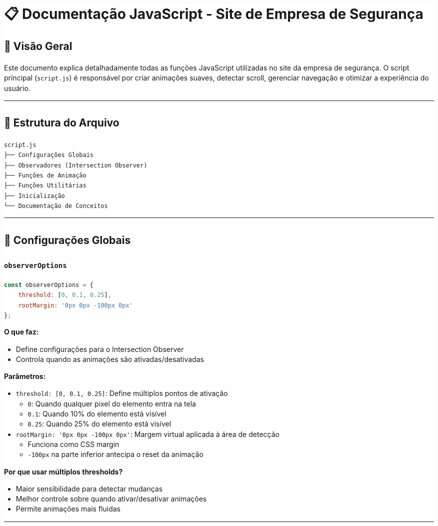 # 📋 Documentação JavaScript - Site de Empresa de Segurança

## 🎯 Visão Geral

Este documento explica detalhadamente todas as funções JavaScript utilizadas no site da empresa de segurança. O script principal (`script.js`) é responsável por criar animações suaves, detectar scroll, gerenciar navegação e otimizar a experiência do usuário.

---

## 📁 Estrutura do Arquivo

```
script.js
├── Configurações Globais
├── Observadores (Intersection Observer)
├── Funções de Animação
├── Funções Utilitárias
├── Inicialização
└── Documentação de Conceitos
```

---

## 🔧 Configurações Globais

### `observerOptions`

```javascript
const observerOptions = {
    threshold: [0, 0.1, 0.25],
    rootMargin: '0px 0px -100px 0px'
};
```

**O que faz:**
- Define configurações para o Intersection Observer
- Controla quando as animações são ativadas/desativadas

**Parâmetros:**
- `threshold: [0, 0.1, 0.25]`: Define múltiplos pontos de ativação
  - `0`: Quando qualquer pixel do elemento entra na tela
  - `0.1`: Quando 10% do elemento está visível
  - `0.25`: Quando 25% do elemento está visível
- `rootMargin: '0px 0px -100px 0px'`: Margem virtual aplicada à área de detecção
  - Funciona como CSS margin
  - `-100px` na parte inferior antecipa o reset da animação

**Por que usar múltiplos thresholds?**
- Maior sensibilidade para detectar mudanças
- Melhor controle sobre quando ativar/desativar animações
- Permite animações mais fluidas

---